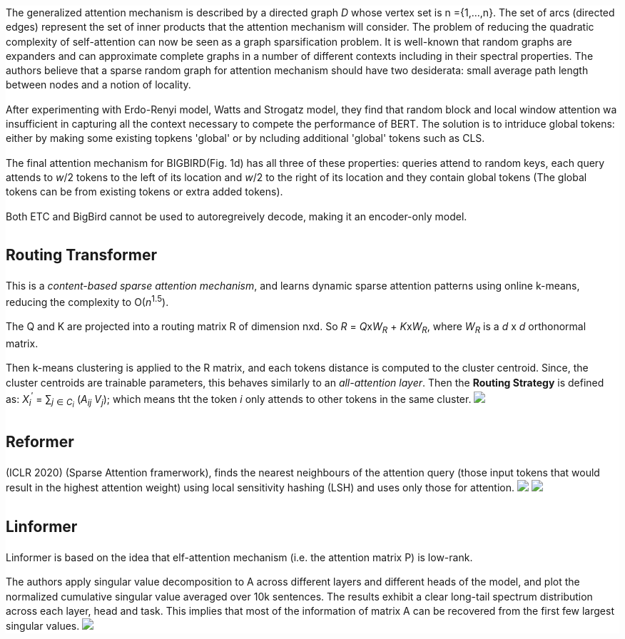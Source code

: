 The generalized attention mechanism is described by a directed graph $D$ whose vertex set is n ={1,...,n}. The set of arcs (directed edges) represent the set of inner products that the attention mechanism will consider. The problem of reducing the quadratic complexity of self-attention can now be seen as a graph sparsification problem. It is well-known that random graphs are expanders and can approximate complete graphs in a number of different contexts including in their spectral properties. The authors believe that a sparse random graph for attention mechanism should have two desiderata: small average path length between nodes and a notion of locality.

After experimenting with Erdo-Renyi model, Watts and Strogatz model, they find that random block and local window attention wa insufficient in capturing all the context necessary to compete the performance of BERT. The solution is to intriduce global tokens: either by making some existing topkens 'global' or by ncluding additional 'global' tokens such as CLS. 

The final attention mechanism for BIGBIRD(Fig. 1d) has all three of these properties: queries attend to random keys, each query attends to $w/2$ tokens to the left of its location and $w/2$ to the right of its location and they contain global tokens (The global tokens can be from existing tokens or extra added tokens).

Both ETC and BigBird cannot be used to autoregreively decode, making it an encoder-only model.

## Routing Transformer
This is a *content-based sparse attention mechanism*, and learns dynamic sparse attention patterns using online k-means, reducing the complexity to O($n^{1.5}$).

The Q and K are projected into a routing matrix R of dimension nxd. So
$R$ = $Q$x$W_R$ + $K$x$W_R$,
where $W_R$ is a $d$ x $d$ orthonormal matrix.

Then k-means clustering is applied to the R matrix, and each tokens distance is computed to the cluster centroid. Since, the cluster centroids are trainable parameters, this behaves similarly to an *all-attention layer*. Then the **Routing Strategy** is defined as:
$X^{'}_{i}$ = $\sum_{j \in C_i}$ ($A_{ij}$ $V_{j}$);
which means tht the token $i$ only attends to other tokens in the same cluster.
![](https://i.imgur.com/TBSDlVl.png)


## Reformer 
(ICLR 2020)
(Sparse Attention framerwork), finds the nearest neighbours of the attention query (those input tokens that would result in the highest attention weight) using local sensitivity hashing (LSH) and uses only those for attention.
![](https://i.imgur.com/D0JFHJQ.png)
![](https://i.imgur.com/Bwuch0r.png)

## Linformer
Linformer is based on the idea that elf-attention mechanism (i.e. the attention matrix P) is low-rank.

The authors apply singular value decomposition to A across different layers and different heads of the model, and plot the normalized cumulative singular value averaged over 10k sentences. The results exhibit a clear long-tail spectrum distribution across each layer, head and task. This implies that most of the information of matrix A can be recovered from the first few largest singular values.
![](https://i.imgur.com/9MnGFok.png)

